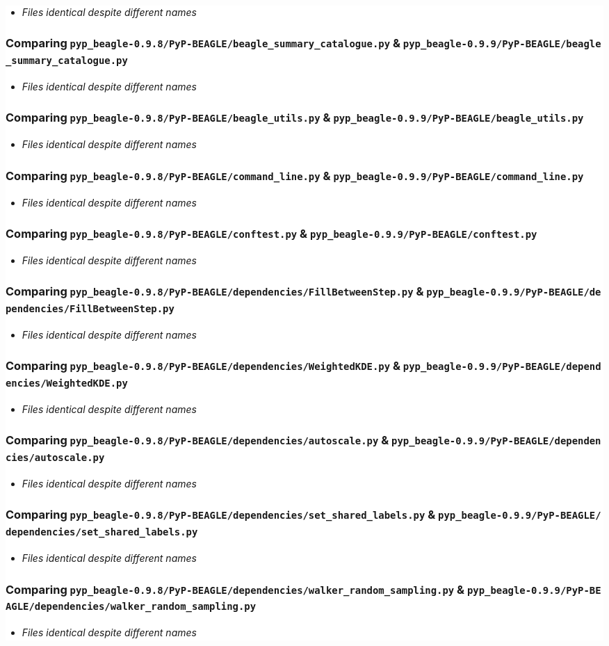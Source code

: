  * *Files identical despite different names*

### Comparing `pyp_beagle-0.9.8/PyP-BEAGLE/beagle_summary_catalogue.py` & `pyp_beagle-0.9.9/PyP-BEAGLE/beagle_summary_catalogue.py`

 * *Files identical despite different names*

### Comparing `pyp_beagle-0.9.8/PyP-BEAGLE/beagle_utils.py` & `pyp_beagle-0.9.9/PyP-BEAGLE/beagle_utils.py`

 * *Files identical despite different names*

### Comparing `pyp_beagle-0.9.8/PyP-BEAGLE/command_line.py` & `pyp_beagle-0.9.9/PyP-BEAGLE/command_line.py`

 * *Files identical despite different names*

### Comparing `pyp_beagle-0.9.8/PyP-BEAGLE/conftest.py` & `pyp_beagle-0.9.9/PyP-BEAGLE/conftest.py`

 * *Files identical despite different names*

### Comparing `pyp_beagle-0.9.8/PyP-BEAGLE/dependencies/FillBetweenStep.py` & `pyp_beagle-0.9.9/PyP-BEAGLE/dependencies/FillBetweenStep.py`

 * *Files identical despite different names*

### Comparing `pyp_beagle-0.9.8/PyP-BEAGLE/dependencies/WeightedKDE.py` & `pyp_beagle-0.9.9/PyP-BEAGLE/dependencies/WeightedKDE.py`

 * *Files identical despite different names*

### Comparing `pyp_beagle-0.9.8/PyP-BEAGLE/dependencies/autoscale.py` & `pyp_beagle-0.9.9/PyP-BEAGLE/dependencies/autoscale.py`

 * *Files identical despite different names*

### Comparing `pyp_beagle-0.9.8/PyP-BEAGLE/dependencies/set_shared_labels.py` & `pyp_beagle-0.9.9/PyP-BEAGLE/dependencies/set_shared_labels.py`

 * *Files identical despite different names*

### Comparing `pyp_beagle-0.9.8/PyP-BEAGLE/dependencies/walker_random_sampling.py` & `pyp_beagle-0.9.9/PyP-BEAGLE/dependencies/walker_random_sampling.py`

 * *Files identical despite different names*
